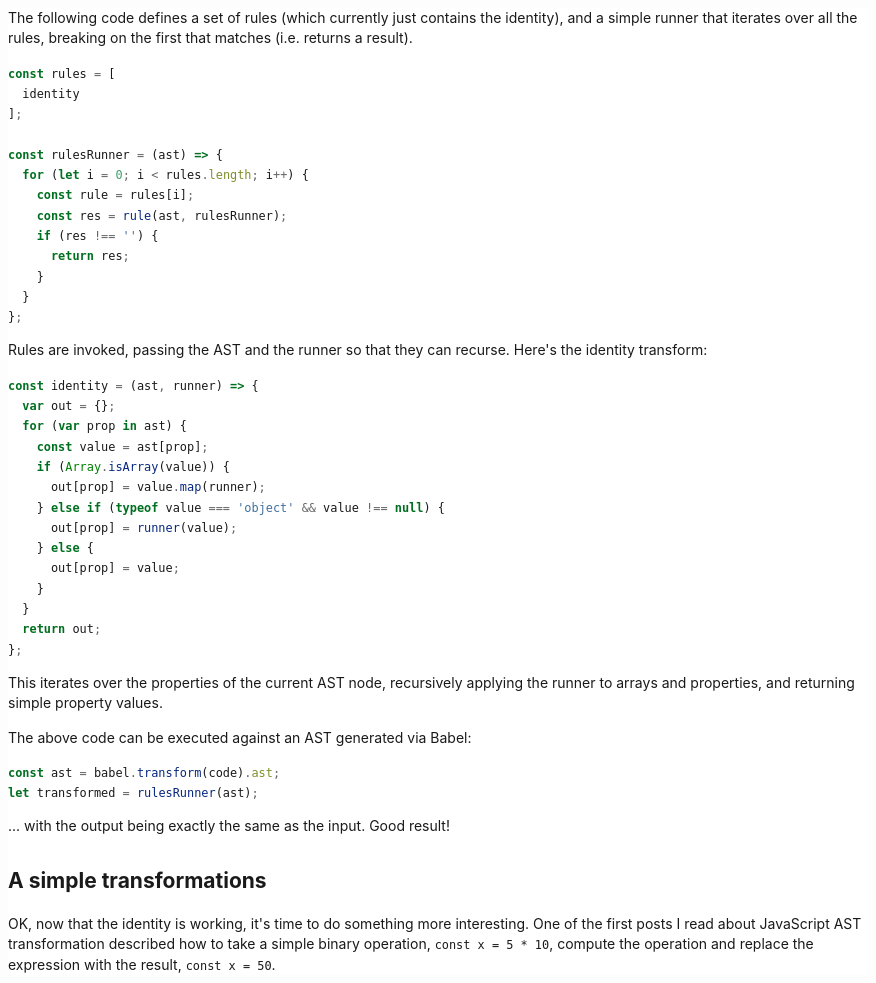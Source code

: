 The following code defines a set of rules (which currently just contains the identity), and a simple runner that iterates over all the rules, breaking on the first that matches (i.e. returns a result).

~~~ javascript
const rules = [
  identity
];

const rulesRunner = (ast) => {
  for (let i = 0; i < rules.length; i++) {
    const rule = rules[i];
    const res = rule(ast, rulesRunner);
    if (res !== '') {
      return res;
    }
  }
};
~~~

Rules are invoked, passing the AST and the runner so that they can recurse. Here's the identity transform:

~~~ javascript
const identity = (ast, runner) => {
  var out = {};
  for (var prop in ast) {
    const value = ast[prop];
    if (Array.isArray(value)) {
      out[prop] = value.map(runner);
    } else if (typeof value === 'object' && value !== null) {
      out[prop] = runner(value);
    } else {
      out[prop] = value;
    }
  }
  return out;
};
~~~

This iterates over the properties of the current AST node, recursively applying the runner to arrays and properties, and returning simple property values.

The above code can be executed against an AST generated via Babel:

~~~ javascript
const ast = babel.transform(code).ast;
let transformed = rulesRunner(ast);
~~~

... with the output being exactly the same as the input. Good result!

## A simple transformations

OK, now that the identity is working, it's time to do something more interesting. One of the first posts I read about JavaScript AST transformation described how to take a simple binary operation, `const x = 5 * 10`, compute the operation and replace the expression with the result, `const x = 50`.
